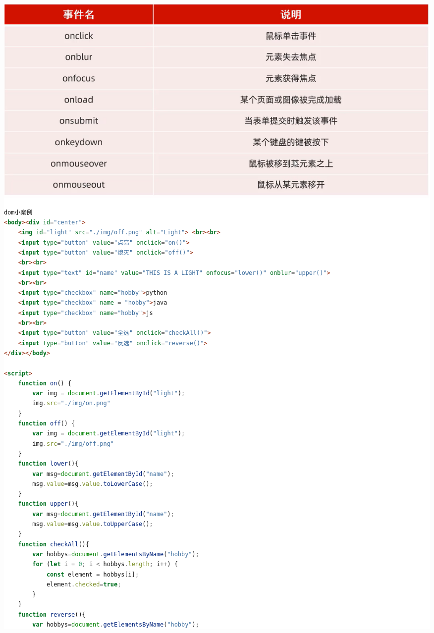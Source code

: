 ![alt text](image-11.png)
```html
dom小案例
<body><div id="center">
    <img id="light" src="./img/off.png" alt="Light"> <br><br>
    <input type="button" value="点亮" onclick="on()">
    <input type="button" value="熄灭" onclick="off()">
    <br><br>
    <input type="text" id="name" value="THIS IS A LIGHT" onfocus="lower()" onblur="upper()">
    <br><br>
    <input type="checkbox" name="hobby">python
    <input type="checkbox" name = "hobby">java
    <input type="checkbox" name="hobby">js 
    <br><br>
    <input type="button" value="全选" onclick="checkAll()">
    <input type="button" value="反选" onclick="reverse()">
</div></body>

<script>
    function on() {  
        var img = document.getElementById("light");  
        img.src="./img/on.png"
    }  
    function off() {  
        var img = document.getElementById("light");  
        img.src="./img/off.png"
    }
    function lower(){
        var msg=document.getElementById("name");
        msg.value=msg.value.toLowerCase();
    }  
    function upper(){
        var msg=document.getElementById("name");
        msg.value=msg.value.toUpperCase();
    }
    function checkAll(){
        var hobbys=document.getElementsByName("hobby");
        for (let i = 0; i < hobbys.length; i++) {
            const element = hobbys[i];
            element.checked=true;            
        }
    }
    function reverse(){
        var hobbys=document.getElementsByName("hobby");
```